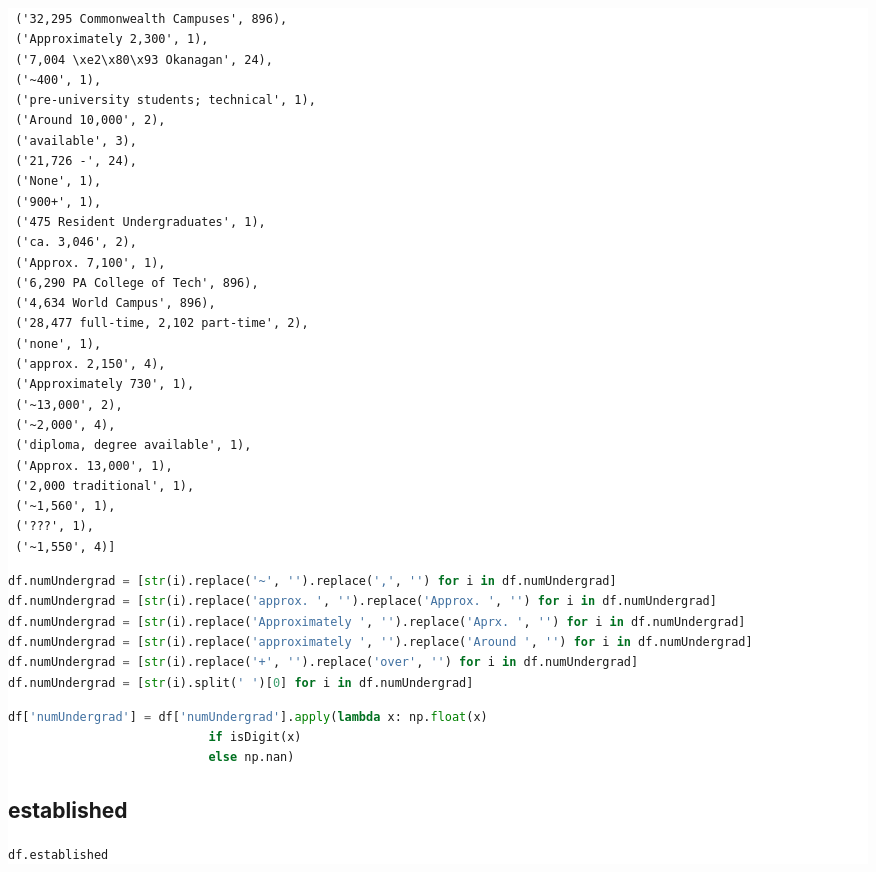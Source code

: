      ('32,295 Commonwealth Campuses', 896),
     ('Approximately 2,300', 1),
     ('7,004 \xe2\x80\x93 Okanagan', 24),
     ('~400', 1),
     ('pre-university students; technical', 1),
     ('Around 10,000', 2),
     ('available', 3),
     ('21,726 -', 24),
     ('None', 1),
     ('900+', 1),
     ('475 Resident Undergraduates', 1),
     ('ca. 3,046', 2),
     ('Approx. 7,100', 1),
     ('6,290 PA College of Tech', 896),
     ('4,634 World Campus', 896),
     ('28,477 full-time, 2,102 part-time', 2),
     ('none', 1),
     ('approx. 2,150', 4),
     ('Approximately 730', 1),
     ('~13,000', 2),
     ('~2,000', 4),
     ('diploma, degree available', 1),
     ('Approx. 13,000', 1),
     ('2,000 traditional', 1),
     ('~1,560', 1),
     ('???', 1),
     ('~1,550', 4)]




```python
df.numUndergrad = [str(i).replace('~', '').replace(',', '') for i in df.numUndergrad]
df.numUndergrad = [str(i).replace('approx. ', '').replace('Approx. ', '') for i in df.numUndergrad]
df.numUndergrad = [str(i).replace('Approximately ', '').replace('Aprx. ', '') for i in df.numUndergrad]
df.numUndergrad = [str(i).replace('approximately ', '').replace('Around ', '') for i in df.numUndergrad]
df.numUndergrad = [str(i).replace('+', '').replace('over', '') for i in df.numUndergrad]
df.numUndergrad = [str(i).split(' ')[0] for i in df.numUndergrad]
```


```python
df['numUndergrad'] = df['numUndergrad'].apply(lambda x: np.float(x)
                            if isDigit(x)
                            else np.nan)
```

## established


```python
df.established
```
